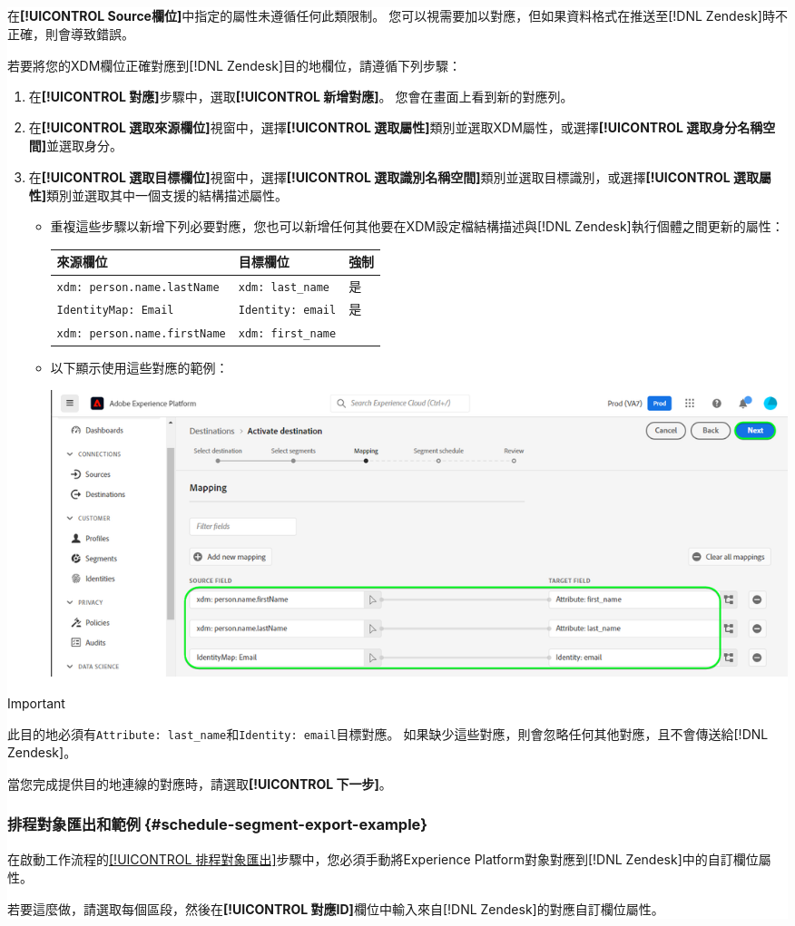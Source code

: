 在&#x200B;**[!UICONTROL Source欄位]**&#x200B;中指定的屬性未遵循任何此類限制。 您可以視需要加以對應，但如果資料格式在推送至[!DNL Zendesk]時不正確，則會導致錯誤。

若要將您的XDM欄位正確對應到[!DNL Zendesk]目的地欄位，請遵循下列步驟：

1. 在&#x200B;**[!UICONTROL 對應]**&#x200B;步驟中，選取&#x200B;**[!UICONTROL 新增對應]**。 您會在畫面上看到新的對應列。
1. 在&#x200B;**[!UICONTROL 選取來源欄位]**&#x200B;視窗中，選擇&#x200B;**[!UICONTROL 選取屬性]**&#x200B;類別並選取XDM屬性，或選擇&#x200B;**[!UICONTROL 選取身分名稱空間]**&#x200B;並選取身分。
1. 在&#x200B;**[!UICONTROL 選取目標欄位]**&#x200B;視窗中，選擇&#x200B;**[!UICONTROL 選取識別名稱空間]**&#x200B;類別並選取目標識別，或選擇&#x200B;**[!UICONTROL 選取屬性]**&#x200B;類別並選取其中一個支援的結構描述屬性。

   * 重複這些步驟以新增下列必要對應，您也可以新增任何其他要在XDM設定檔結構描述與[!DNL Zendesk]執行個體之間更新的屬性：

     | 來源欄位 | 目標欄位 | 強制 |
     |---|---|---|
     | `xdm: person.name.lastName` | `xdm: last_name` | 是 |
     | `IdentityMap: Email` | `Identity: email` | 是 |
     | `xdm: person.name.firstName` | `xdm: first_name` | |

   * 以下顯示使用這些對應的範例：

     ![具有屬性對應的Experience Platform UI熒幕擷圖範例。](../../assets/catalog/crm/zendesk/mappings.png)

>[!IMPORTANT]
>
>此目的地必須有`Attribute: last_name`和`Identity: email`目標對應。 如果缺少這些對應，則會忽略任何其他對應，且不會傳送給[!DNL Zendesk]。

當您完成提供目的地連線的對應時，請選取&#x200B;**[!UICONTROL 下一步]**。

### 排程對象匯出和範例 {#schedule-segment-export-example}

在啟動工作流程的[[!UICONTROL 排程對象匯出]](/help/destinations/ui/activate-segment-streaming-destinations.md#scheduling)步驟中，您必須手動將Experience Platform對象對應到[!DNL Zendesk]中的自訂欄位屬性。

若要這麼做，請選取每個區段，然後在&#x200B;**[!UICONTROL 對應ID]**&#x200B;欄位中輸入來自[!DNL Zendesk]的對應自訂欄位屬性。
